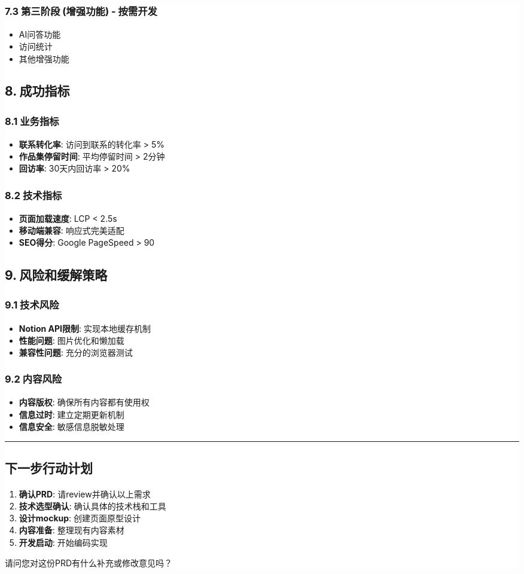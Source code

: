 ### 7.3 第三阶段 (增强功能) - 按需开发
- AI问答功能
- 访问统计
- 其他增强功能

## 8. 成功指标

### 8.1 业务指标
- **联系转化率**: 访问到联系的转化率 > 5%
- **作品集停留时间**: 平均停留时间 > 2分钟
- **回访率**: 30天内回访率 > 20%

### 8.2 技术指标
- **页面加载速度**: LCP < 2.5s
- **移动端兼容**: 响应式完美适配
- **SEO得分**: Google PageSpeed > 90

## 9. 风险和缓解策略

### 9.1 技术风险
- **Notion API限制**: 实现本地缓存机制
- **性能问题**: 图片优化和懒加载
- **兼容性问题**: 充分的浏览器测试

### 9.2 内容风险
- **内容版权**: 确保所有内容都有使用权
- **信息过时**: 建立定期更新机制
- **信息安全**: 敏感信息脱敏处理

---

## 下一步行动计划

1. **确认PRD**: 请review并确认以上需求
2. **技术选型确认**: 确认具体的技术栈和工具
3. **设计mockup**: 创建页面原型设计
4. **内容准备**: 整理现有内容素材
5. **开发启动**: 开始编码实现

请问您对这份PRD有什么补充或修改意见吗？ 